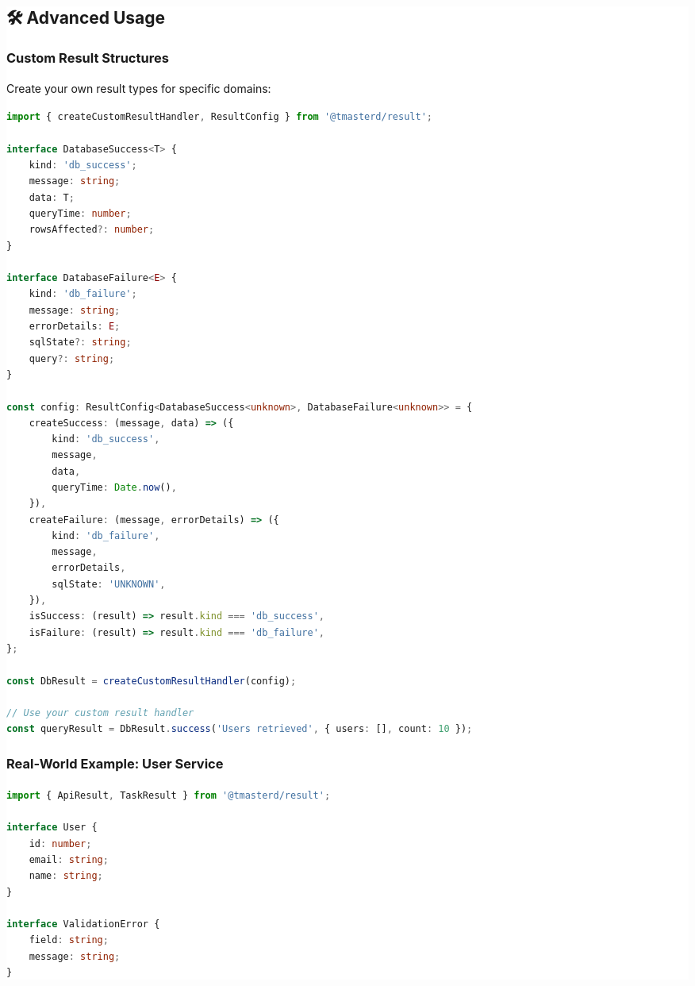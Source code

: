 ## 🛠 Advanced Usage

### Custom Result Structures

Create your own result types for specific domains:

```typescript
import { createCustomResultHandler, ResultConfig } from '@tmasterd/result';

interface DatabaseSuccess<T> {
	kind: 'db_success';
	message: string;
	data: T;
	queryTime: number;
	rowsAffected?: number;
}

interface DatabaseFailure<E> {
	kind: 'db_failure';
	message: string;
	errorDetails: E;
	sqlState?: string;
	query?: string;
}

const config: ResultConfig<DatabaseSuccess<unknown>, DatabaseFailure<unknown>> = {
	createSuccess: (message, data) => ({
		kind: 'db_success',
		message,
		data,
		queryTime: Date.now(),
	}),
	createFailure: (message, errorDetails) => ({
		kind: 'db_failure',
		message,
		errorDetails,
		sqlState: 'UNKNOWN',
	}),
	isSuccess: (result) => result.kind === 'db_success',
	isFailure: (result) => result.kind === 'db_failure',
};

const DbResult = createCustomResultHandler(config);

// Use your custom result handler
const queryResult = DbResult.success('Users retrieved', { users: [], count: 10 });
```

### Real-World Example: User Service

```typescript
import { ApiResult, TaskResult } from '@tmasterd/result';

interface User {
	id: number;
	email: string;
	name: string;
}

interface ValidationError {
	field: string;
	message: string;
}

```